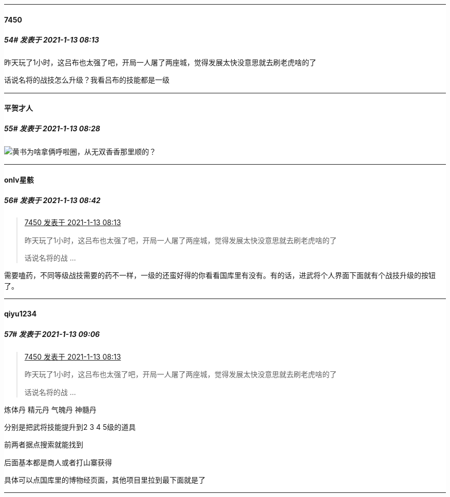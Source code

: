 
-----

####  7450  
##### 54#       发表于 2021-1-13 08:13


昨天玩了1小时，这吕布也太强了吧，开局一人屠了两座城，觉得发展太快没意思就去刷老虎啥的了

话说名将的战技怎么升级？我看吕布的技能都是一级


-----

####  平贺才人  
##### 55#       发表于 2021-1-13 08:28


<img src="https://static.saraba1st.com/image/smiley/face2017/220.png" referrerpolicy="no-referrer">黄书为啥拿俩呼啦圈，从无双香香那里顺的？


-----

####  onlv星骸  
##### 56#       发表于 2021-1-13 08:42


<blockquote><a href="httphttps://bbs.saraba1st.com/2b/forum.php?mod=redirect&amp;goto=findpost&amp;pid=50018505&amp;ptid=1982480" target="_blank">7450 发表于 2021-1-13 08:13</a>

昨天玩了1小时，这吕布也太强了吧，开局一人屠了两座城，觉得发展太快没意思就去刷老虎啥的了

话说名将的战 ...</blockquote>
需要嗑药，不同等级战技需要的药不一样，一级的还蛮好得的你看看国库里有没有。有的话，进武将个人界面下面就有个战技升级的按钮了。


-----

####  qiyu1234  
##### 57#       发表于 2021-1-13 09:06


<blockquote><a href="httphttps://bbs.saraba1st.com/2b/forum.php?mod=redirect&amp;goto=findpost&amp;pid=50018505&amp;ptid=1982480" target="_blank">7450 发表于 2021-1-13 08:13</a>

昨天玩了1小时，这吕布也太强了吧，开局一人屠了两座城，觉得发展太快没意思就去刷老虎啥的了

话说名将的战 ...</blockquote>
炼体丹 精元丹 气魄丹 神髓丹

分别是把武将技能提升到2 3 4 5级的道具

前两者据点搜索就能找到

后面基本都是商人或者打山寨获得

具体可以点国库里的博物经页面，其他项目里拉到最下面就是了


-----
